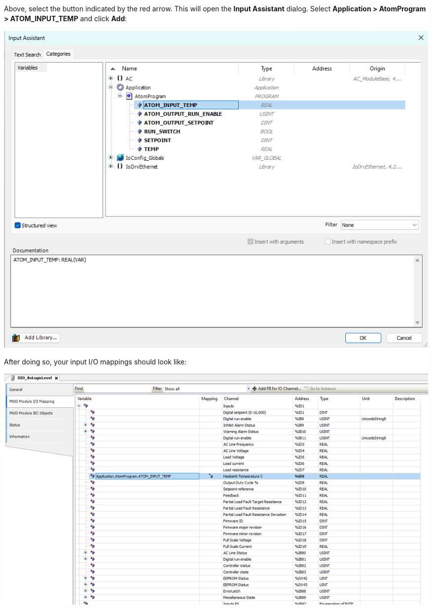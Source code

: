 Above, select the button indicated by the red arrow. This will open the **Input Assistant** dialog. Select
**Application > AtomProgram > ATOM_INPUT_TEMP** and click **Add**:

![Ladder mapping step 2](./assets/codesys/ladder/codesys-ladder-mapping-2.png)

After doing so, your input I/O mappings should look like:

![Ladder mapping step 3](./assets/codesys/ladder/codesys-ladder-mapping-3.png)